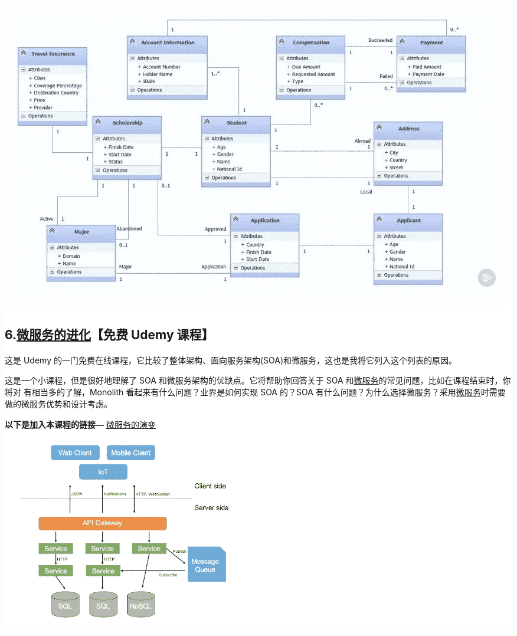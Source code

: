 [![](img/55e570fea67df02b2f7d5e98a99fef7d.png)](https://pluralsight.pxf.io/c/1193463/424552/7490?u=https%3A%2F%2Fwww.pluralsight.com%2Fcourses%2Fsoa-real-world-design-implementation)

## 6.[微服务的进化](https://click.linksynergy.com/deeplink?id=JVFxdTr9V80&mid=39197&murl=https%3A%2F%2Fwww.udemy.com%2Fcourse%2Fevolution-of-microservices%2F%3FcouponCode%3D)【免费 Udemy 课程】

这是 Udemy 的一门免费在线课程，它比较了整体架构、面向服务架构(SOA)和微服务，这也是我将它列入这个列表的原因。

这是一个小课程，但是很好地理解了 SOA 和微服务架构的优缺点。它将帮助你回答关于 SOA 和[微服务](https://dzone.com/articles/top-5-spring-microservices-courses-with-spring-boo)的常见问题，比如在课程结束时，你将对
有相当多的了解，Monolith 看起来有什么问题？业界是如何实现 SOA 的？SOA 有什么问题？为什么选择微服务？采用[微服务](https://hackernoon.com/top-5-spring-microservice-courses-for-advanced-java-developers-ff601a57d69)时需要做的微服务优势和设计考虑。

**以下是加入本课程的链接—** [微服务的演变](https://click.linksynergy.com/deeplink?id=JVFxdTr9V80&mid=39197&murl=https%3A%2F%2Fwww.udemy.com%2Fcourse%2Fevolution-of-microservices%2F%3FcouponCode%3D)

[![](img/39e1854db4c5408b396da48aeb821525.png)](https://click.linksynergy.com/deeplink?id=JVFxdTr9V80&mid=39197&murl=https%3A%2F%2Fwww.udemy.com%2Fcourse%2Fevolution-of-microservices%2F%3FcouponCode%3D)
